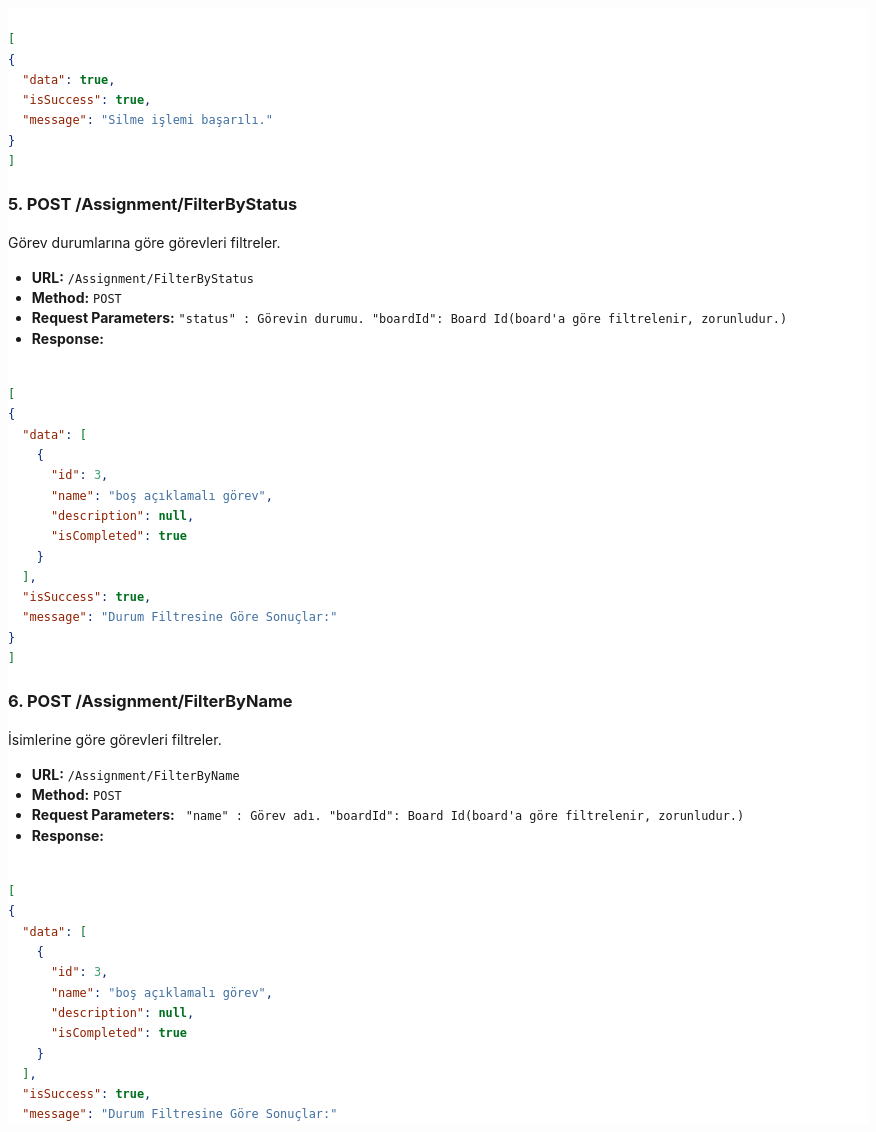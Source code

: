 ```json

[
{
  "data": true,
  "isSuccess": true,
  "message": "Silme işlemi başarılı."
}
]

```



### 5. POST /Assignment/FilterByStatus

Görev durumlarına göre görevleri filtreler.

- **URL:** `/Assignment/FilterByStatus`
- **Method:** `POST`
- **Request Parameters:** ` "status" : Görevin durumu. "boardId": Board Id(board'a göre filtrelenir, zorunludur.)     `
- **Response:**

```json

[
{
  "data": [
    {
      "id": 3,
      "name": "boş açıklamalı görev",
      "description": null,
      "isCompleted": true
    }
  ],
  "isSuccess": true,
  "message": "Durum Filtresine Göre Sonuçlar:"
}
]

```


### 6. POST /Assignment/FilterByName

İsimlerine göre görevleri filtreler.

- **URL:** `/Assignment/FilterByName`
- **Method:** `POST`
- **Request Parameters:** `  "name" : Görev adı. "boardId": Board Id(board'a göre filtrelenir, zorunludur.)   `
- **Response:**

```json

[
{
  "data": [
    {
      "id": 3,
      "name": "boş açıklamalı görev",
      "description": null,
      "isCompleted": true
    }
  ],
  "isSuccess": true,
  "message": "Durum Filtresine Göre Sonuçlar:"
```